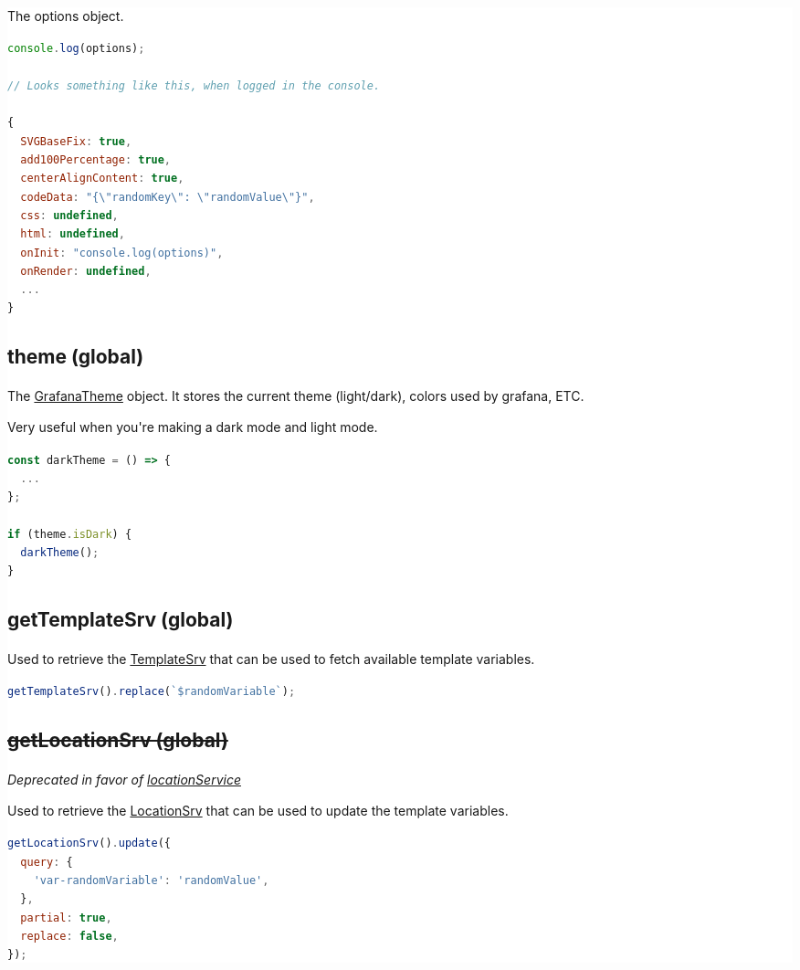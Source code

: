 The options object.

```javascript
console.log(options);

// Looks something like this, when logged in the console.

{
  SVGBaseFix: true,
  add100Percentage: true,
  centerAlignContent: true,
  codeData: "{\"randomKey\": \"randomValue\"}",
  css: undefined,
  html: undefined,
  onInit: "console.log(options)",
  onRender: undefined,
  ...
}
```

## theme (global)

The [GrafanaTheme](https://grafana.com/docs/grafana/v9.1/packages_api/data/grafanatheme/) object. It stores the current theme (light/dark), colors used by grafana, ETC.

Very useful when you're making a dark mode and light mode.

```javascript
const darkTheme = () => {
  ...
};

if (theme.isDark) {
  darkTheme();
}
```

## getTemplateSrv (global)

Used to retrieve the [TemplateSrv](https://grafana.com/docs/grafana/v9.1/packages_api/runtime/templatesrv/) that can be used to fetch available template variables.

```javascript
getTemplateSrv().replace(`$randomVariable`);
```

## ~~getLocationSrv (global)~~

_Deprecated in favor of [locationService](#locationservice)_

Used to retrieve the [LocationSrv](https://grafana.com/docs/grafana/v9.1/packages_api/runtime/locationsrv/) that can be used to update the template variables.

```javascript
getLocationSrv().update({
  query: {
    'var-randomVariable': 'randomValue',
  },
  partial: true,
  replace: false,
});
```
